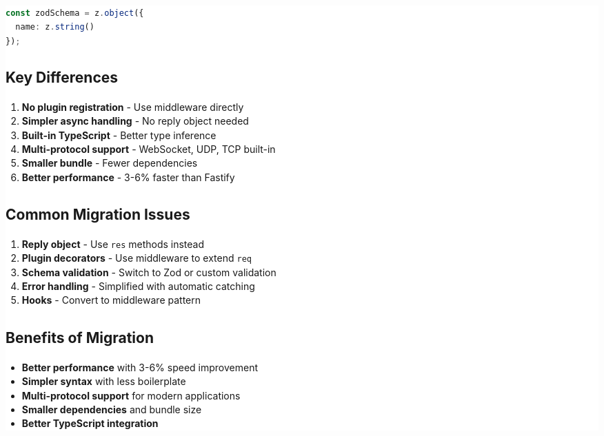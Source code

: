 ```typescript
const zodSchema = z.object({
  name: z.string()
});
```

## Key Differences

1. **No plugin registration** - Use middleware directly
2. **Simpler async handling** - No reply object needed
3. **Built-in TypeScript** - Better type inference
4. **Multi-protocol support** - WebSocket, UDP, TCP built-in
5. **Smaller bundle** - Fewer dependencies
6. **Better performance** - 3-6% faster than Fastify

## Common Migration Issues

1. **Reply object** - Use `res` methods instead
2. **Plugin decorators** - Use middleware to extend `req`
3. **Schema validation** - Switch to Zod or custom validation
4. **Error handling** - Simplified with automatic catching
5. **Hooks** - Convert to middleware pattern

## Benefits of Migration

- **Better performance** with 3-6% speed improvement
- **Simpler syntax** with less boilerplate
- **Multi-protocol support** for modern applications
- **Smaller dependencies** and bundle size
- **Better TypeScript integration**